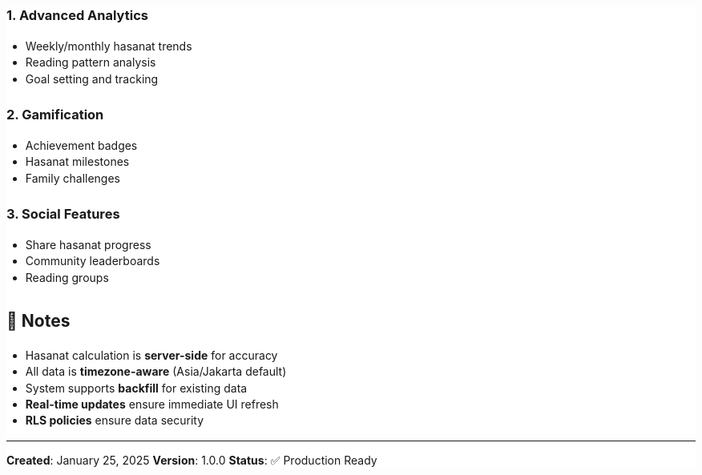 ### 1. Advanced Analytics

- Weekly/monthly hasanat trends
- Reading pattern analysis
- Goal setting and tracking

### 2. Gamification

- Achievement badges
- Hasanat milestones
- Family challenges

### 3. Social Features

- Share hasanat progress
- Community leaderboards
- Reading groups

## 📝 Notes

- Hasanat calculation is **server-side** for accuracy
- All data is **timezone-aware** (Asia/Jakarta default)
- System supports **backfill** for existing data
- **Real-time updates** ensure immediate UI refresh
- **RLS policies** ensure data security

---

**Created**: January 25, 2025
**Version**: 1.0.0
**Status**: ✅ Production Ready

